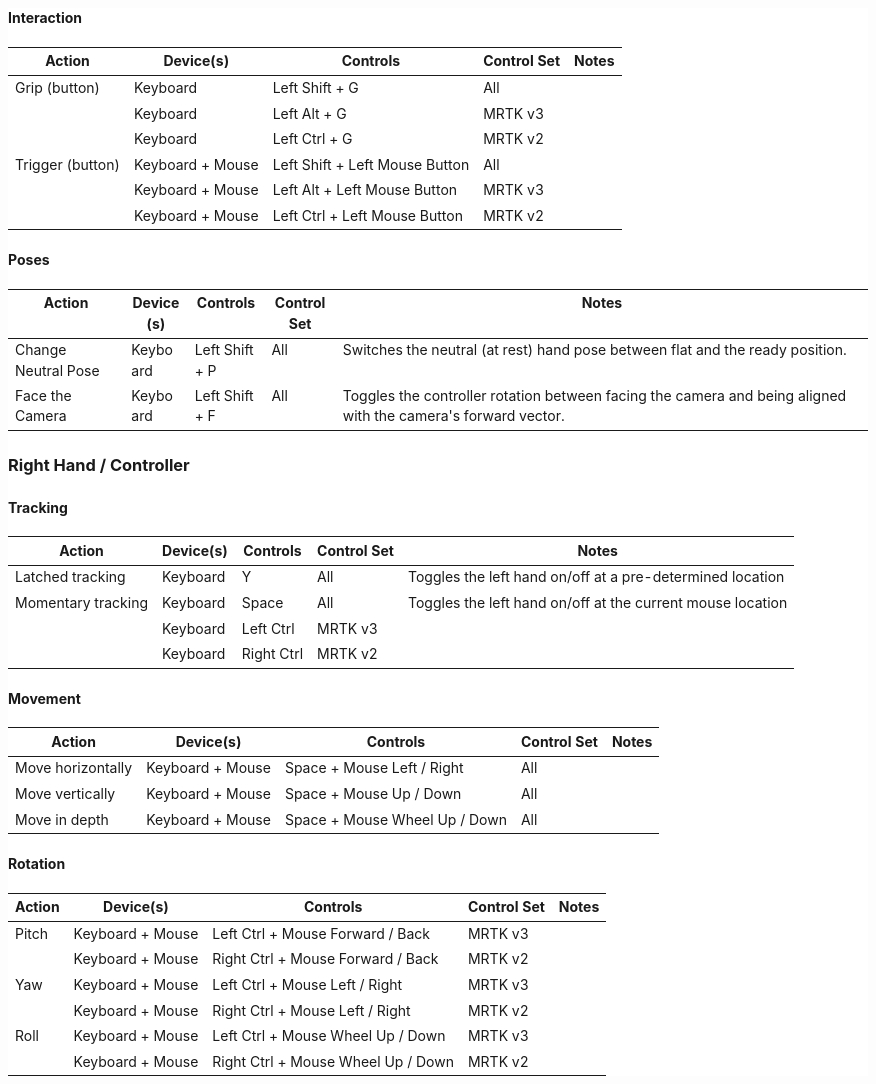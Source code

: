 #### Interaction

| Action           | Device(s)        | Controls                       | Control Set | Notes |
| ---------------- | ---------------- | ------------------------------ | ----------- | ----- |
| Grip (button)    | Keyboard         | Left Shift + G                 | All         |       |
|                  | Keyboard         | Left Alt + G                   | MRTK v3     |       |
|                  | Keyboard         | Left Ctrl + G                  | MRTK v2     |       |
| Trigger (button) | Keyboard + Mouse | Left Shift + Left Mouse Button | All         |       |
|                  | Keyboard + Mouse | Left Alt + Left Mouse Button   | MRTK v3     |       |
|                  | Keyboard + Mouse | Left Ctrl + Left Mouse Button  | MRTK v2     |       |

#### Poses

| Action              | Device(s) | Controls       | Control Set | Notes                                                                                                         |
| ------------------- | --------- | -------------- | ----------- | ------------------------------------------------------------------------------------------------------------- |
| Change Neutral Pose | Keyboard  | Left Shift + P | All         | Switches the neutral (at rest) hand pose between flat and the ready position.                                 |
| Face the Camera     | Keyboard  | Left Shift + F | All         | Toggles the controller rotation between facing the camera and being aligned with the camera's forward vector. |

### Right Hand / Controller

#### Tracking

| Action             | Device(s) | Controls   | Control Set | Notes                                                      |
| ------------------ | --------- | ---------- | ----------- | ---------------------------------------------------------- |
| Latched tracking   | Keyboard  | Y          | All         | Toggles the left hand on/off at a pre-determined location  |
| Momentary tracking | Keyboard  | Space      | All         | Toggles the left hand on/off at the current mouse location |
|                    | Keyboard  | Left Ctrl  | MRTK v3     |                                                            |
|                    | Keyboard  | Right Ctrl | MRTK v2     |                                                            |

#### Movement

| Action            | Device(s)        | Controls                      | Control Set | Notes |
| ----------------- | ---------------- | ----------------------------- | ----------- | ----- |
| Move horizontally | Keyboard + Mouse | Space + Mouse Left / Right    | All         |       |
| Move vertically   | Keyboard + Mouse | Space + Mouse Up / Down       | All         |       |
| Move in depth     | Keyboard + Mouse | Space + Mouse Wheel Up / Down | All         |       |

#### Rotation

| Action | Device(s)        | Controls                           | Control Set | Notes |
| ------ | ---------------- | ---------------------------------- | ----------- | ----- |
| Pitch  | Keyboard + Mouse | Left Ctrl + Mouse Forward / Back   | MRTK v3     |       |
|        | Keyboard + Mouse | Right Ctrl + Mouse Forward / Back  | MRTK v2     |       |
| Yaw    | Keyboard + Mouse | Left Ctrl + Mouse Left / Right     | MRTK v3     |       |
|        | Keyboard + Mouse | Right Ctrl + Mouse Left / Right    | MRTK v2     |       |
| Roll   | Keyboard + Mouse | Left Ctrl + Mouse Wheel Up / Down  | MRTK v3     |       |
|        | Keyboard + Mouse | Right Ctrl + Mouse Wheel Up / Down | MRTK v2     |       |
